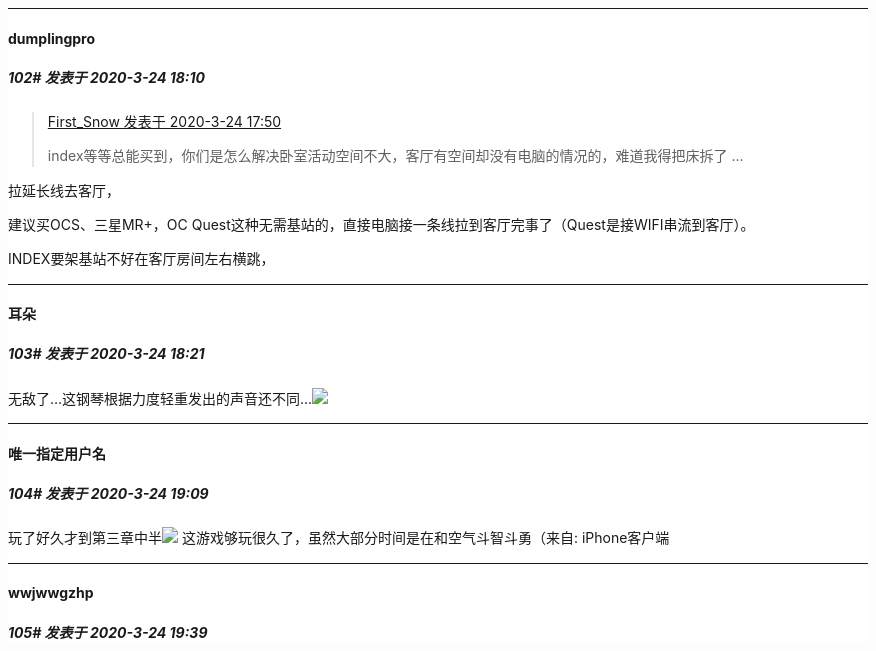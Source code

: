 



-----

####  dumplingpro  
##### 102#       发表于 2020-3-24 18:10



<blockquote><a href="httphttps://bbs.saraba1st.com/2b/forum.php?mod=redirect&amp;goto=findpost&amp;pid=46858156&amp;ptid=1920526" target="_blank">First_Snow 发表于 2020-3-24 17:50</a>

index等等总能买到，你们是怎么解决卧室活动空间不大，客厅有空间却没有电脑的情况的，难道我得把床拆了 ...</blockquote>
拉延长线去客厅，


建议买OCS、三星MR+，OC Quest这种无需基站的，直接电脑接一条线拉到客厅完事了（Quest是接WIFI串流到客厅）。


INDEX要架基站不好在客厅房间左右横跳，








-----

####  耳朵  
##### 103#       发表于 2020-3-24 18:21




无敌了…这钢琴根据力度轻重发出的声音还不同…<img src="https://static.saraba1st.com/image/smiley/face2017/187.png" referrerpolicy="no-referrer">







-----

####  唯一指定用户名  
##### 104#       发表于 2020-3-24 19:09




玩了好久才到第三章中半<img src="https://static.saraba1st.com/image/smiley/face2017/068.png" referrerpolicy="no-referrer">
这游戏够玩很久了，虽然大部分时间是在和空气斗智斗勇（来自: iPhone客户端







-----

####  wwjwwgzhp  
##### 105#       发表于 2020-3-24 19:39
